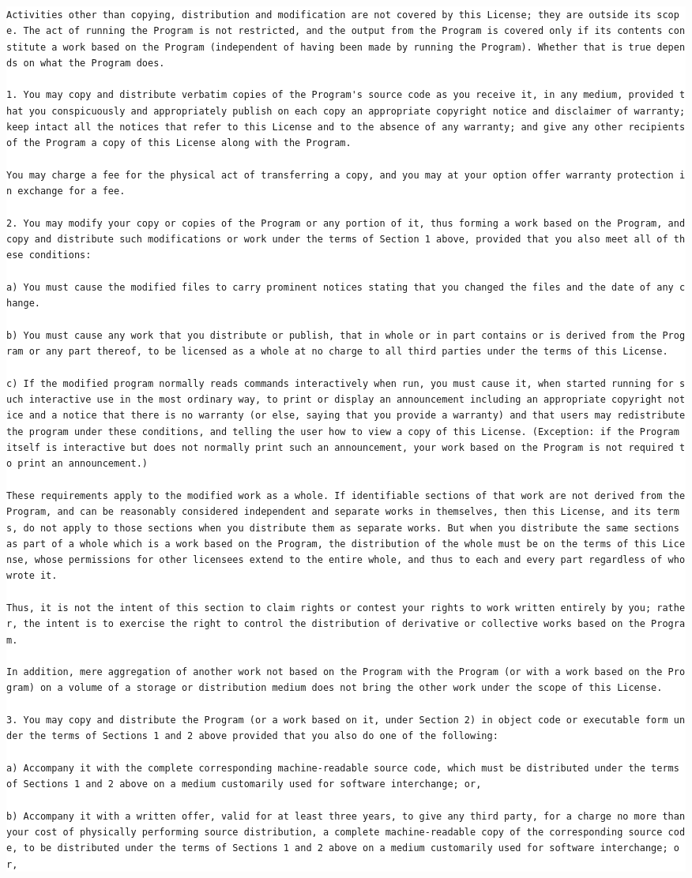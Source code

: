 ```
Activities other than copying, distribution and modification are not covered by this License; they are outside its scope. The act of running the Program is not restricted, and the output from the Program is covered only if its contents constitute a work based on the Program (independent of having been made by running the Program). Whether that is true depends on what the Program does.

1. You may copy and distribute verbatim copies of the Program's source code as you receive it, in any medium, provided that you conspicuously and appropriately publish on each copy an appropriate copyright notice and disclaimer of warranty; keep intact all the notices that refer to this License and to the absence of any warranty; and give any other recipients of the Program a copy of this License along with the Program.

You may charge a fee for the physical act of transferring a copy, and you may at your option offer warranty protection in exchange for a fee.

2. You may modify your copy or copies of the Program or any portion of it, thus forming a work based on the Program, and copy and distribute such modifications or work under the terms of Section 1 above, provided that you also meet all of these conditions:

a) You must cause the modified files to carry prominent notices stating that you changed the files and the date of any change.

b) You must cause any work that you distribute or publish, that in whole or in part contains or is derived from the Program or any part thereof, to be licensed as a whole at no charge to all third parties under the terms of this License.

c) If the modified program normally reads commands interactively when run, you must cause it, when started running for such interactive use in the most ordinary way, to print or display an announcement including an appropriate copyright notice and a notice that there is no warranty (or else, saying that you provide a warranty) and that users may redistribute the program under these conditions, and telling the user how to view a copy of this License. (Exception: if the Program itself is interactive but does not normally print such an announcement, your work based on the Program is not required to print an announcement.)

These requirements apply to the modified work as a whole. If identifiable sections of that work are not derived from the Program, and can be reasonably considered independent and separate works in themselves, then this License, and its terms, do not apply to those sections when you distribute them as separate works. But when you distribute the same sections as part of a whole which is a work based on the Program, the distribution of the whole must be on the terms of this License, whose permissions for other licensees extend to the entire whole, and thus to each and every part regardless of who wrote it.

Thus, it is not the intent of this section to claim rights or contest your rights to work written entirely by you; rather, the intent is to exercise the right to control the distribution of derivative or collective works based on the Program.

In addition, mere aggregation of another work not based on the Program with the Program (or with a work based on the Program) on a volume of a storage or distribution medium does not bring the other work under the scope of this License.

3. You may copy and distribute the Program (or a work based on it, under Section 2) in object code or executable form under the terms of Sections 1 and 2 above provided that you also do one of the following:

a) Accompany it with the complete corresponding machine-readable source code, which must be distributed under the terms of Sections 1 and 2 above on a medium customarily used for software interchange; or,

b) Accompany it with a written offer, valid for at least three years, to give any third party, for a charge no more than your cost of physically performing source distribution, a complete machine-readable copy of the corresponding source code, to be distributed under the terms of Sections 1 and 2 above on a medium customarily used for software interchange; or,

```